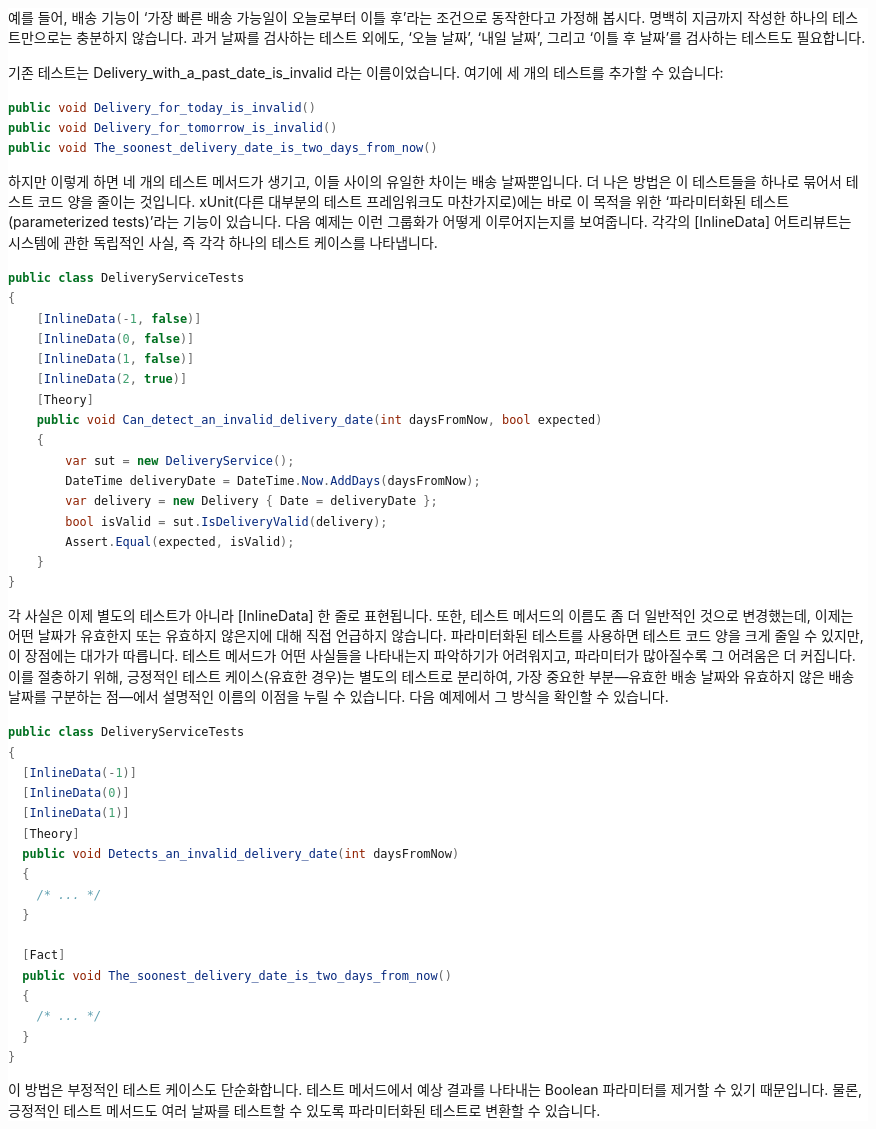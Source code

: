 예를 들어, 배송 기능이 ‘가장 빠른 배송 가능일이 오늘로부터 이틀 후’라는 조건으로 동작한다고 가정해 봅시다.
명백히 지금까지 작성한 하나의 테스트만으로는 충분하지 않습니다.
과거 날짜를 검사하는 테스트 외에도, ‘오늘 날짜’, ‘내일 날짜’, 그리고 ‘이틀 후 날짜’를 검사하는 테스트도 필요합니다.

기존 테스트는 Delivery_with_a_past_date_is_invalid 라는 이름이었습니다.
여기에 세 개의 테스트를 추가할 수 있습니다:

```csharp
public void Delivery_for_today_is_invalid()
public void Delivery_for_tomorrow_is_invalid()
public void The_soonest_delivery_date_is_two_days_from_now()
```
하지만 이렇게 하면 네 개의 테스트 메서드가 생기고, 이들 사이의 유일한 차이는 배송 날짜뿐입니다.
더 나은 방법은 이 테스트들을 하나로 묶어서 테스트 코드 양을 줄이는 것입니다.
xUnit(다른 대부분의 테스트 프레임워크도 마찬가지로)에는 바로 이 목적을 위한 ‘파라미터화된 테스트(parameterized tests)’라는 기능이 있습니다.
다음 예제는 이런 그룹화가 어떻게 이루어지는지를 보여줍니다.
각각의 [InlineData] 어트리뷰트는 시스템에 관한 독립적인 사실, 즉 각각 하나의 테스트 케이스를 나타냅니다.
```csharp
public class DeliveryServiceTests
{
    [InlineData(-1, false)]
    [InlineData(0, false)]
    [InlineData(1, false)]
    [InlineData(2, true)]
    [Theory]
    public void Can_detect_an_invalid_delivery_date(int daysFromNow, bool expected)
    {
        var sut = new DeliveryService();
        DateTime deliveryDate = DateTime.Now.AddDays(daysFromNow);
        var delivery = new Delivery { Date = deliveryDate };
        bool isValid = sut.IsDeliveryValid(delivery);
        Assert.Equal(expected, isValid);
    }
}
```
각 사실은 이제 별도의 테스트가 아니라 [InlineData] 한 줄로 표현됩니다.
또한, 테스트 메서드의 이름도 좀 더 일반적인 것으로 변경했는데, 이제는 어떤 날짜가 유효한지 또는 유효하지 않은지에 대해 직접 언급하지 않습니다.
파라미터화된 테스트를 사용하면 테스트 코드 양을 크게 줄일 수 있지만, 이 장점에는 대가가 따릅니다.
테스트 메서드가 어떤 사실들을 나타내는지 파악하기가 어려워지고, 파라미터가 많아질수록 그 어려움은 더 커집니다.
이를 절충하기 위해, 긍정적인 테스트 케이스(유효한 경우)는 별도의 테스트로 분리하여, 가장 중요한 부분—유효한 배송 날짜와 유효하지 않은 배송 날짜를 구분하는 점—에서 설명적인 이름의 이점을 누릴 수 있습니다.
다음 예제에서 그 방식을 확인할 수 있습니다.

```csharp
public class DeliveryServiceTests
{
  [InlineData(-1)]
  [InlineData(0)]
  [InlineData(1)]
  [Theory]
  public void Detects_an_invalid_delivery_date(int daysFromNow)
  {
    /* ... */
  }

  [Fact]
  public void The_soonest_delivery_date_is_two_days_from_now()
  {
    /* ... */
  }
}
```
이 방법은 부정적인 테스트 케이스도 단순화합니다.
테스트 메서드에서 예상 결과를 나타내는 Boolean 파라미터를 제거할 수 있기 때문입니다.
물론, 긍정적인 테스트 메서드도 여러 날짜를 테스트할 수 있도록 파라미터화된 테스트로 변환할 수 있습니다.
